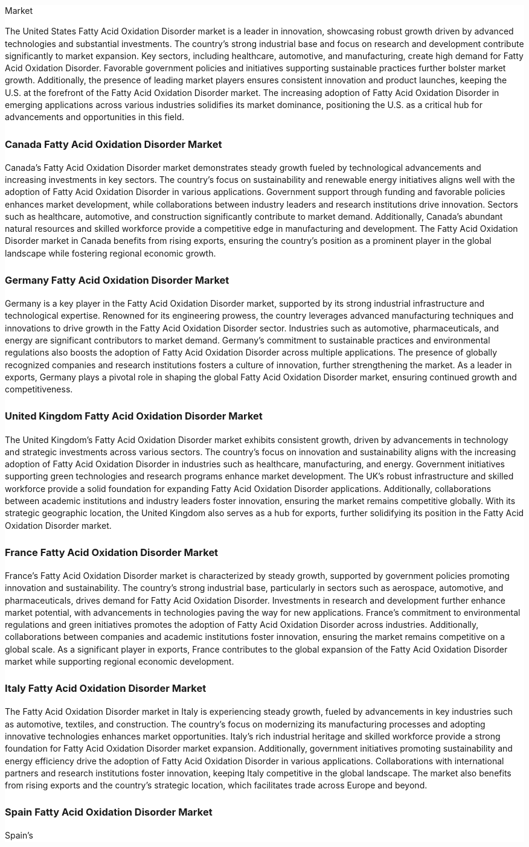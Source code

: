 Market</h3><p>The United States Fatty Acid Oxidation Disorder market is a leader in innovation, showcasing robust growth driven by advanced technologies and substantial investments. The country&rsquo;s strong industrial base and focus on research and development contribute significantly to market expansion. Key sectors, including healthcare, automotive, and manufacturing, create high demand for Fatty Acid Oxidation Disorder. Favorable government policies and initiatives supporting sustainable practices further bolster market growth. Additionally, the presence of leading market players ensures consistent innovation and product launches, keeping the U.S. at the forefront of the Fatty Acid Oxidation Disorder market. The increasing adoption of Fatty Acid Oxidation Disorder in emerging applications across various industries solidifies its market dominance, positioning the U.S. as a critical hub for advancements and opportunities in this field.</p><h3>Canada Fatty Acid Oxidation Disorder Market</h3><p>Canada&rsquo;s Fatty Acid Oxidation Disorder market demonstrates steady growth fueled by technological advancements and increasing investments in key sectors. The country&rsquo;s focus on sustainability and renewable energy initiatives aligns well with the adoption of Fatty Acid Oxidation Disorder in various applications. Government support through funding and favorable policies enhances market development, while collaborations between industry leaders and research institutions drive innovation. Sectors such as healthcare, automotive, and construction significantly contribute to market demand. Additionally, Canada&rsquo;s abundant natural resources and skilled workforce provide a competitive edge in manufacturing and development. The Fatty Acid Oxidation Disorder market in Canada benefits from rising exports, ensuring the country&rsquo;s position as a prominent player in the global landscape while fostering regional economic growth.</p><h3>Germany Fatty Acid Oxidation Disorder Market</h3><p>Germany is a key player in the Fatty Acid Oxidation Disorder market, supported by its strong industrial infrastructure and technological expertise. Renowned for its engineering prowess, the country leverages advanced manufacturing techniques and innovations to drive growth in the Fatty Acid Oxidation Disorder sector. Industries such as automotive, pharmaceuticals, and energy are significant contributors to market demand. Germany&rsquo;s commitment to sustainable practices and environmental regulations also boosts the adoption of Fatty Acid Oxidation Disorder across multiple applications. The presence of globally recognized companies and research institutions fosters a culture of innovation, further strengthening the market. As a leader in exports, Germany plays a pivotal role in shaping the global Fatty Acid Oxidation Disorder market, ensuring continued growth and competitiveness.</p><h3>United Kingdom Fatty Acid Oxidation Disorder Market</h3><p>The United Kingdom&rsquo;s Fatty Acid Oxidation Disorder market exhibits consistent growth, driven by advancements in technology and strategic investments across various sectors. The country&rsquo;s focus on innovation and sustainability aligns with the increasing adoption of Fatty Acid Oxidation Disorder in industries such as healthcare, manufacturing, and energy. Government initiatives supporting green technologies and research programs enhance market development. The UK&rsquo;s robust infrastructure and skilled workforce provide a solid foundation for expanding Fatty Acid Oxidation Disorder applications. Additionally, collaborations between academic institutions and industry leaders foster innovation, ensuring the market remains competitive globally. With its strategic geographic location, the United Kingdom also serves as a hub for exports, further solidifying its position in the Fatty Acid Oxidation Disorder market.</p><h3>France Fatty Acid Oxidation Disorder Market</h3><p>France&rsquo;s Fatty Acid Oxidation Disorder market is characterized by steady growth, supported by government policies promoting innovation and sustainability. The country&rsquo;s strong industrial base, particularly in sectors such as aerospace, automotive, and pharmaceuticals, drives demand for Fatty Acid Oxidation Disorder. Investments in research and development further enhance market potential, with advancements in technologies paving the way for new applications. France&rsquo;s commitment to environmental regulations and green initiatives promotes the adoption of Fatty Acid Oxidation Disorder across industries. Additionally, collaborations between companies and academic institutions foster innovation, ensuring the market remains competitive on a global scale. As a significant player in exports, France contributes to the global expansion of the Fatty Acid Oxidation Disorder market while supporting regional economic development.</p><h3>Italy Fatty Acid Oxidation Disorder Market</h3><p>The Fatty Acid Oxidation Disorder market in Italy is experiencing steady growth, fueled by advancements in key industries such as automotive, textiles, and construction. The country&rsquo;s focus on modernizing its manufacturing processes and adopting innovative technologies enhances market opportunities. Italy&rsquo;s rich industrial heritage and skilled workforce provide a strong foundation for Fatty Acid Oxidation Disorder market expansion. Additionally, government initiatives promoting sustainability and energy efficiency drive the adoption of Fatty Acid Oxidation Disorder in various applications. Collaborations with international partners and research institutions foster innovation, keeping Italy competitive in the global landscape. The market also benefits from rising exports and the country&rsquo;s strategic location, which facilitates trade across Europe and beyond.</p><h3>Spain Fatty Acid Oxidation Disorder Market</h3><p>Spain&rsquo;s